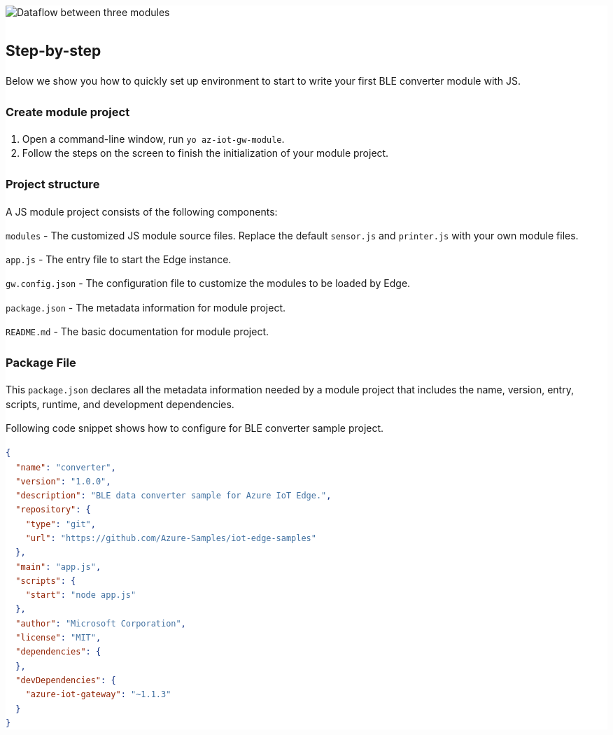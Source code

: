 ![Dataflow between three modules](media/iot-hub-iot-edge-create-module/dataflow.png "Input: Simulated BLE Module; Processor: Converter Module; Output: Printer Module")

## Step-by-step
Below we show you how to quickly set up environment to start to write your first BLE converter module with JS.

### Create module project
1. Open a command-line window, run `yo az-iot-gw-module`.
2. Follow the steps on the screen to finish the initialization of your module project.

### Project structure
A JS module project consists of the following components:

`modules` - The customized JS module source files. Replace the default `sensor.js` and `printer.js` with your own module files.

`app.js` - The entry file to start the Edge instance.

`gw.config.json` - The configuration file to customize the modules to be loaded by Edge.

`package.json` - The metadata information for module project.

`README.md` - The basic documentation for module project.


### Package File

This `package.json` declares all the metadata information needed by a module project that includes the name, version, entry, scripts, runtime, and development dependencies.

Following code snippet shows how to configure for BLE converter sample project.
```json
{
  "name": "converter",
  "version": "1.0.0",
  "description": "BLE data converter sample for Azure IoT Edge.",
  "repository": {
    "type": "git",
    "url": "https://github.com/Azure-Samples/iot-edge-samples"
  },
  "main": "app.js",
  "scripts": {
    "start": "node app.js"
  },
  "author": "Microsoft Corporation",
  "license": "MIT",
  "dependencies": {
  },
  "devDependencies": {
    "azure-iot-gateway": "~1.1.3"
  }
}
```
